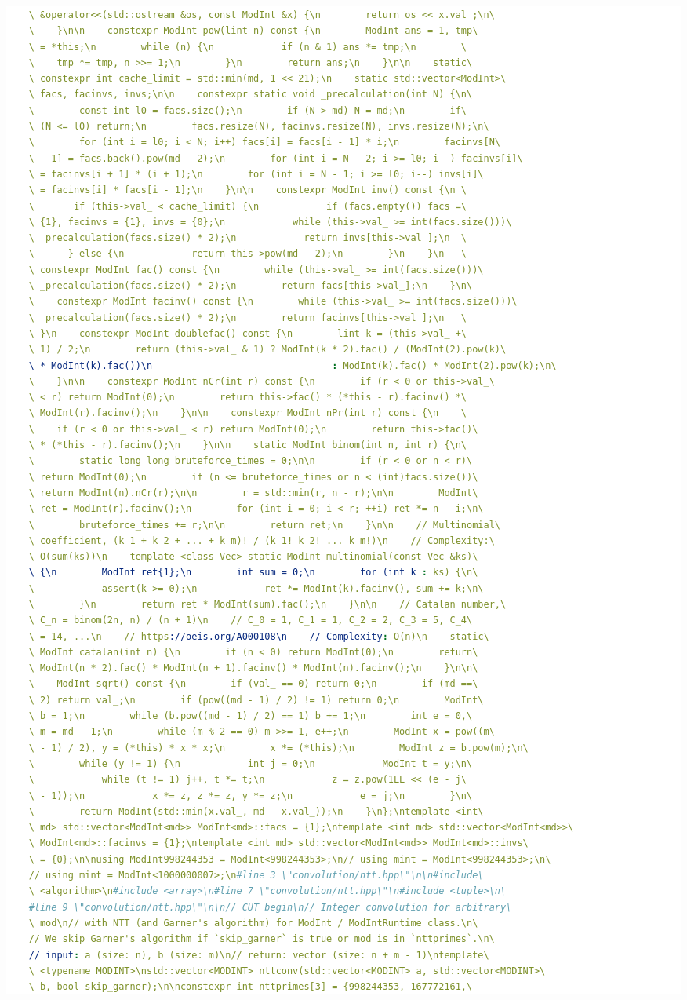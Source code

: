 ```yaml
    \ &operator<<(std::ostream &os, const ModInt &x) {\n        return os << x.val_;\n\
    \    }\n\n    constexpr ModInt pow(lint n) const {\n        ModInt ans = 1, tmp\
    \ = *this;\n        while (n) {\n            if (n & 1) ans *= tmp;\n        \
    \    tmp *= tmp, n >>= 1;\n        }\n        return ans;\n    }\n\n    static\
    \ constexpr int cache_limit = std::min(md, 1 << 21);\n    static std::vector<ModInt>\
    \ facs, facinvs, invs;\n\n    constexpr static void _precalculation(int N) {\n\
    \        const int l0 = facs.size();\n        if (N > md) N = md;\n        if\
    \ (N <= l0) return;\n        facs.resize(N), facinvs.resize(N), invs.resize(N);\n\
    \        for (int i = l0; i < N; i++) facs[i] = facs[i - 1] * i;\n        facinvs[N\
    \ - 1] = facs.back().pow(md - 2);\n        for (int i = N - 2; i >= l0; i--) facinvs[i]\
    \ = facinvs[i + 1] * (i + 1);\n        for (int i = N - 1; i >= l0; i--) invs[i]\
    \ = facinvs[i] * facs[i - 1];\n    }\n\n    constexpr ModInt inv() const {\n \
    \       if (this->val_ < cache_limit) {\n            if (facs.empty()) facs =\
    \ {1}, facinvs = {1}, invs = {0};\n            while (this->val_ >= int(facs.size()))\
    \ _precalculation(facs.size() * 2);\n            return invs[this->val_];\n  \
    \      } else {\n            return this->pow(md - 2);\n        }\n    }\n   \
    \ constexpr ModInt fac() const {\n        while (this->val_ >= int(facs.size()))\
    \ _precalculation(facs.size() * 2);\n        return facs[this->val_];\n    }\n\
    \    constexpr ModInt facinv() const {\n        while (this->val_ >= int(facs.size()))\
    \ _precalculation(facs.size() * 2);\n        return facinvs[this->val_];\n   \
    \ }\n    constexpr ModInt doublefac() const {\n        lint k = (this->val_ +\
    \ 1) / 2;\n        return (this->val_ & 1) ? ModInt(k * 2).fac() / (ModInt(2).pow(k)\
    \ * ModInt(k).fac())\n                                : ModInt(k).fac() * ModInt(2).pow(k);\n\
    \    }\n\n    constexpr ModInt nCr(int r) const {\n        if (r < 0 or this->val_\
    \ < r) return ModInt(0);\n        return this->fac() * (*this - r).facinv() *\
    \ ModInt(r).facinv();\n    }\n\n    constexpr ModInt nPr(int r) const {\n    \
    \    if (r < 0 or this->val_ < r) return ModInt(0);\n        return this->fac()\
    \ * (*this - r).facinv();\n    }\n\n    static ModInt binom(int n, int r) {\n\
    \        static long long bruteforce_times = 0;\n\n        if (r < 0 or n < r)\
    \ return ModInt(0);\n        if (n <= bruteforce_times or n < (int)facs.size())\
    \ return ModInt(n).nCr(r);\n\n        r = std::min(r, n - r);\n\n        ModInt\
    \ ret = ModInt(r).facinv();\n        for (int i = 0; i < r; ++i) ret *= n - i;\n\
    \        bruteforce_times += r;\n\n        return ret;\n    }\n\n    // Multinomial\
    \ coefficient, (k_1 + k_2 + ... + k_m)! / (k_1! k_2! ... k_m!)\n    // Complexity:\
    \ O(sum(ks))\n    template <class Vec> static ModInt multinomial(const Vec &ks)\
    \ {\n        ModInt ret{1};\n        int sum = 0;\n        for (int k : ks) {\n\
    \            assert(k >= 0);\n            ret *= ModInt(k).facinv(), sum += k;\n\
    \        }\n        return ret * ModInt(sum).fac();\n    }\n\n    // Catalan number,\
    \ C_n = binom(2n, n) / (n + 1)\n    // C_0 = 1, C_1 = 1, C_2 = 2, C_3 = 5, C_4\
    \ = 14, ...\n    // https://oeis.org/A000108\n    // Complexity: O(n)\n    static\
    \ ModInt catalan(int n) {\n        if (n < 0) return ModInt(0);\n        return\
    \ ModInt(n * 2).fac() * ModInt(n + 1).facinv() * ModInt(n).facinv();\n    }\n\n\
    \    ModInt sqrt() const {\n        if (val_ == 0) return 0;\n        if (md ==\
    \ 2) return val_;\n        if (pow((md - 1) / 2) != 1) return 0;\n        ModInt\
    \ b = 1;\n        while (b.pow((md - 1) / 2) == 1) b += 1;\n        int e = 0,\
    \ m = md - 1;\n        while (m % 2 == 0) m >>= 1, e++;\n        ModInt x = pow((m\
    \ - 1) / 2), y = (*this) * x * x;\n        x *= (*this);\n        ModInt z = b.pow(m);\n\
    \        while (y != 1) {\n            int j = 0;\n            ModInt t = y;\n\
    \            while (t != 1) j++, t *= t;\n            z = z.pow(1LL << (e - j\
    \ - 1));\n            x *= z, z *= z, y *= z;\n            e = j;\n        }\n\
    \        return ModInt(std::min(x.val_, md - x.val_));\n    }\n};\ntemplate <int\
    \ md> std::vector<ModInt<md>> ModInt<md>::facs = {1};\ntemplate <int md> std::vector<ModInt<md>>\
    \ ModInt<md>::facinvs = {1};\ntemplate <int md> std::vector<ModInt<md>> ModInt<md>::invs\
    \ = {0};\n\nusing ModInt998244353 = ModInt<998244353>;\n// using mint = ModInt<998244353>;\n\
    // using mint = ModInt<1000000007>;\n#line 3 \"convolution/ntt.hpp\"\n\n#include\
    \ <algorithm>\n#include <array>\n#line 7 \"convolution/ntt.hpp\"\n#include <tuple>\n\
    #line 9 \"convolution/ntt.hpp\"\n\n// CUT begin\n// Integer convolution for arbitrary\
    \ mod\n// with NTT (and Garner's algorithm) for ModInt / ModIntRuntime class.\n\
    // We skip Garner's algorithm if `skip_garner` is true or mod is in `nttprimes`.\n\
    // input: a (size: n), b (size: m)\n// return: vector (size: n + m - 1)\ntemplate\
    \ <typename MODINT>\nstd::vector<MODINT> nttconv(std::vector<MODINT> a, std::vector<MODINT>\
    \ b, bool skip_garner);\n\nconstexpr int nttprimes[3] = {998244353, 167772161,\
```